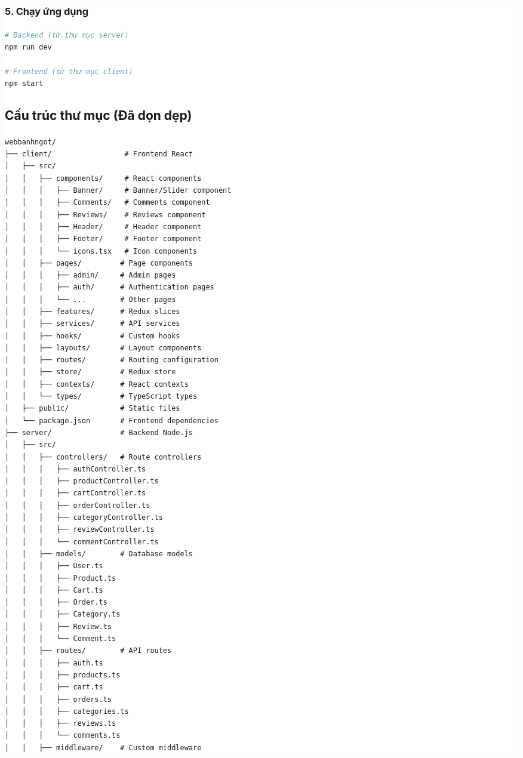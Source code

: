 ### 5. Chạy ứng dụng
```bash
# Backend (từ thư mục server)
npm run dev

# Frontend (từ thư mục client)
npm start
```

## Cấu trúc thư mục (Đã dọn dẹp)

```
webbanhngot/
├── client/                 # Frontend React
│   ├── src/
│   │   ├── components/     # React components
│   │   │   ├── Banner/     # Banner/Slider component
│   │   │   ├── Comments/   # Comments component
│   │   │   ├── Reviews/    # Reviews component
│   │   │   ├── Header/     # Header component
│   │   │   ├── Footer/     # Footer component
│   │   │   └── icons.tsx   # Icon components
│   │   ├── pages/         # Page components
│   │   │   ├── admin/     # Admin pages
│   │   │   ├── auth/      # Authentication pages
│   │   │   └── ...        # Other pages
│   │   ├── features/      # Redux slices
│   │   ├── services/      # API services
│   │   ├── hooks/         # Custom hooks
│   │   ├── layouts/       # Layout components
│   │   ├── routes/        # Routing configuration
│   │   ├── store/         # Redux store
│   │   ├── contexts/      # React contexts
│   │   └── types/         # TypeScript types
│   ├── public/            # Static files
│   └── package.json       # Frontend dependencies
├── server/                # Backend Node.js
│   ├── src/
│   │   ├── controllers/   # Route controllers
│   │   │   ├── authController.ts
│   │   │   ├── productController.ts
│   │   │   ├── cartController.ts
│   │   │   ├── orderController.ts
│   │   │   ├── categoryController.ts
│   │   │   ├── reviewController.ts
│   │   │   └── commentController.ts
│   │   ├── models/        # Database models
│   │   │   ├── User.ts
│   │   │   ├── Product.ts
│   │   │   ├── Cart.ts
│   │   │   ├── Order.ts
│   │   │   ├── Category.ts
│   │   │   ├── Review.ts
│   │   │   └── Comment.ts
│   │   ├── routes/        # API routes
│   │   │   ├── auth.ts
│   │   │   ├── products.ts
│   │   │   ├── cart.ts
│   │   │   ├── orders.ts
│   │   │   ├── categories.ts
│   │   │   ├── reviews.ts
│   │   │   └── comments.ts
│   │   ├── middleware/    # Custom middleware
```